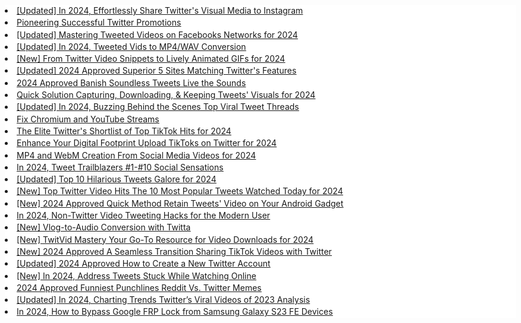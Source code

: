 <li><a href="https://twitter-videos.techidaily.com/updated-in-2024-effortlessly-share-twitters-visual-media-to-instagram/"><u>[Updated] In 2024, Effortlessly Share Twitter's Visual Media to Instagram</u></a></li>
<li><a href="https://twitter-videos.techidaily.com/pioneering-successful-twitter-promotions/"><u>Pioneering Successful Twitter Promotions</u></a></li>
<li><a href="https://twitter-videos.techidaily.com/updated-mastering-tweeted-videos-on-facebooks-networks-for-2024/"><u>[Updated] Mastering Tweeted Videos on Facebooks Networks for 2024</u></a></li>
<li><a href="https://twitter-videos.techidaily.com/updated-in-2024-tweeted-vids-to-mp4wav-conversion/"><u>[Updated] In 2024, Tweeted Vids to MP4/WAV Conversion</u></a></li>
<li><a href="https://twitter-videos.techidaily.com/new-from-twitter-video-snippets-to-lively-animated-gifs-for-2024/"><u>[New] From Twitter Video Snippets to Lively Animated GIFs for 2024</u></a></li>
<li><a href="https://twitter-videos.techidaily.com/updated-2024-approved-superior-5-sites-matching-twitters-features/"><u>[Updated] 2024 Approved  Superior 5 Sites Matching Twitter's Features</u></a></li>
<li><a href="https://twitter-videos.techidaily.com/2024-approved-banish-soundless-tweets-live-the-sounds/"><u>2024 Approved  Banish Soundless Tweets  Live the Sounds</u></a></li>
<li><a href="https://twitter-videos.techidaily.com/quick-solution-capturing-downloading-and-keeping-tweets-visuals-for-2024/"><u>Quick Solution  Capturing, Downloading, & Keeping Tweets' Visuals for 2024</u></a></li>
<li><a href="https://twitter-videos.techidaily.com/updated-in-2024-buzzing-behind-the-scenes-top-viral-tweet-threads/"><u>[Updated] In 2024, Buzzing Behind the Scenes  Top Viral Tweet Threads</u></a></li>
<li><a href="https://twitter-videos.techidaily.com/fix-chromium-and-youtube-streams/"><u>Fix  Chromium and YouTube Streams</u></a></li>
<li><a href="https://twitter-videos.techidaily.com/the-elite-twitters-shortlist-of-top-tiktok-hits-for-2024/"><u>The Elite  Twitter's Shortlist of Top TikTok Hits for 2024</u></a></li>
<li><a href="https://twitter-videos.techidaily.com/enhance-your-digital-footprint-upload-tiktoks-on-twitter-for-2024/"><u>Enhance Your Digital Footprint  Upload TikToks on Twitter for 2024</u></a></li>
<li><a href="https://twitter-videos.techidaily.com/mp4-and-webm-creation-from-social-media-videos-for-2024/"><u>MP4 and WebM Creation From Social Media Videos for 2024</u></a></li>
<li><a href="https://twitter-videos.techidaily.com/in-2024-tweet-trailblazers-1-10-social-sensations/"><u>In 2024, Tweet Trailblazers  #1-#10 Social Sensations</u></a></li>
<li><a href="https://twitter-videos.techidaily.com/updated-top-10-hilarious-tweets-galore-for-2024/"><u>[Updated] Top 10 Hilarious Tweets Galore for 2024</u></a></li>
<li><a href="https://twitter-videos.techidaily.com/new-top-twitter-video-hits-the-10-most-popular-tweets-watched-today-for-2024/"><u>[New] Top Twitter Video Hits  The 10 Most Popular Tweets Watched Today for 2024</u></a></li>
<li><a href="https://twitter-videos.techidaily.com/new-2024-approved-quick-method-retain-tweets-video-on-your-android-gadget/"><u>[New] 2024 Approved  Quick Method  Retain Tweets' Video on Your Android Gadget</u></a></li>
<li><a href="https://twitter-videos.techidaily.com/in-2024-non-twitter-video-tweeting-hacks-for-the-modern-user/"><u>In 2024, Non-Twitter Video Tweeting Hacks for the Modern User</u></a></li>
<li><a href="https://twitter-videos.techidaily.com/new-vlog-to-audio-conversion-with-twitta/"><u>[New] Vlog-to-Audio Conversion with Twitta</u></a></li>
<li><a href="https://twitter-videos.techidaily.com/new-twitvid-mastery-your-go-to-resource-for-video-downloads-for-2024/"><u>[New] TwitVid Mastery  Your Go-To Resource for Video Downloads for 2024</u></a></li>
<li><a href="https://twitter-videos.techidaily.com/new-2024-approved-a-seamless-transition-sharing-tiktok-videos-with-twitter/"><u>[New] 2024 Approved  A Seamless Transition  Sharing TikTok Videos with Twitter</u></a></li>
<li><a href="https://twitter-videos.techidaily.com/updated-2024-approved-how-to-create-a-new-twitter-account/"><u>[Updated] 2024 Approved  How to Create a New Twitter Account</u></a></li>
<li><a href="https://twitter-videos.techidaily.com/new-in-2024-address-tweets-stuck-while-watching-online/"><u>[New] In 2024, Address  Tweets Stuck While Watching Online</u></a></li>
<li><a href="https://twitter-videos.techidaily.com/2024-approved-funniest-punchlines-reddit-vs-twitter-memes/"><u>2024 Approved  Funniest Punchlines  Reddit Vs. Twitter Memes</u></a></li>
<li><a href="https://twitter-videos.techidaily.com/updated-in-2024-charting-trends-twitters-viral-videos-of-2023-analysis/"><u>[Updated] In 2024, Charting Trends  Twitter’s Viral Videos of 2023 Analysis</u></a></li>
<li><a href="https://android-frp.techidaily.com/in-2024-how-to-bypass-google-frp-lock-from-samsung-galaxy-s23-fe-devices-by-drfone-android/"><u>In 2024, How to Bypass Google FRP Lock from Samsung Galaxy S23 FE Devices</u></a></li>